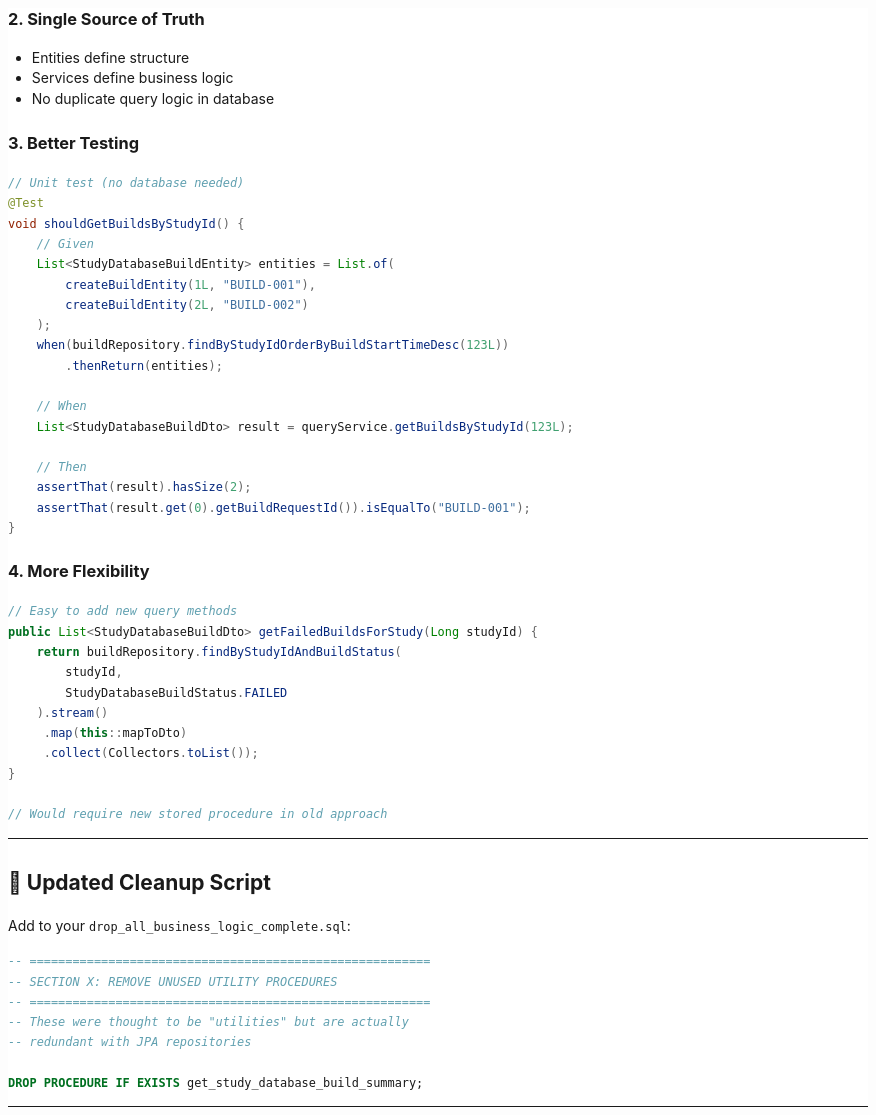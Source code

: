 ### **2. Single Source of Truth**
- Entities define structure
- Services define business logic
- No duplicate query logic in database

### **3. Better Testing**
```java
// Unit test (no database needed)
@Test
void shouldGetBuildsByStudyId() {
    // Given
    List<StudyDatabaseBuildEntity> entities = List.of(
        createBuildEntity(1L, "BUILD-001"),
        createBuildEntity(2L, "BUILD-002")
    );
    when(buildRepository.findByStudyIdOrderByBuildStartTimeDesc(123L))
        .thenReturn(entities);
    
    // When
    List<StudyDatabaseBuildDto> result = queryService.getBuildsByStudyId(123L);
    
    // Then
    assertThat(result).hasSize(2);
    assertThat(result.get(0).getBuildRequestId()).isEqualTo("BUILD-001");
}
```

### **4. More Flexibility**
```java
// Easy to add new query methods
public List<StudyDatabaseBuildDto> getFailedBuildsForStudy(Long studyId) {
    return buildRepository.findByStudyIdAndBuildStatus(
        studyId, 
        StudyDatabaseBuildStatus.FAILED
    ).stream()
     .map(this::mapToDto)
     .collect(Collectors.toList());
}

// Would require new stored procedure in old approach
```

---

## 📝 **Updated Cleanup Script**

Add to your `drop_all_business_logic_complete.sql`:

```sql
-- ========================================================
-- SECTION X: REMOVE UNUSED UTILITY PROCEDURES
-- ========================================================
-- These were thought to be "utilities" but are actually
-- redundant with JPA repositories

DROP PROCEDURE IF EXISTS get_study_database_build_summary;
```

---